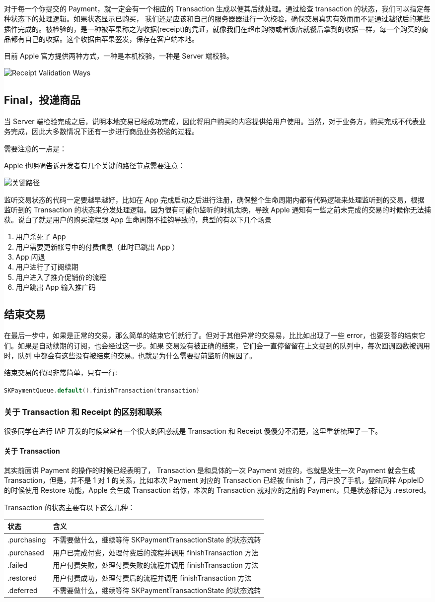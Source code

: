 对于每一个你提交的 Payment，就一定会有一个相应的 Transaction 生成以便其后续处理。通过检查 transaction 的状态，我们可以指定每种状态下的处理逻辑。如果状态显示已购买， 我们还是应该和⾃己的服务器器进行一次校验，确保交易真实有效⽽而不是通过越狱后的某些插件完成的。被检验的，是一种被苹果称之为收据(receipt)的凭证，就像我们在超市购物或者饭店就餐后拿到的收据一样，每⼀个购买的商品都有⾃己的收据。这个收据由苹果签发，保存在客户端本地。

目前 Apple 官方提供两种方式，一种是本机校验，一种是 Server 端校验。

![Receipt Validation Ways](http://7xilk1.com1.z0.glb.clouddn.com/2018-09-03-E9DC4D03-7F18-49CC-B21D-835904E2B39F.png)


## Final，投递商品

当 Server 端检验完成之后，说明本地交易已经成功完成，因此将用户购买的内容提供给用户使用。当然，对于业务方，购买完成不代表业务完成，因此大多数情况下还有一步进行商品业务校验的过程。

需要注意的一点是：

Apple 也明确告诉开发者有几个关键的路径节点需要注意：

![关键路径](http://7xilk1.com1.z0.glb.clouddn.com/2018-09-03-C1BB8495-728D-43E7-9C40-8EC9B3A22905.png)

监听交易状态的代码一定要越早越好，比如在 App 完成启动之后进行注册，确保整个生命周期内都有代码逻辑来处理监听到的交易，根据监听到的 Transaction 的状态来分发处理逻辑。因为很有可能你监听的时机太晚，导致 Apple 通知有一些之前未完成的交易的时候你无法捕获。说白了就是用户的购买流程跟 App 生命周期不挂钩导致的，典型的有以下几个场景

1. 用户杀死了 App
2. 用户需要更新帐号中的付费信息（此时已跳出 App ）
3. App 闪退
4. 用户进行了订阅续期
5. 用户进入了推介促销价的流程
6. 用户跳出 App 输入推广码

## 结束交易

在最后一步中，如果是正常的交易，那么简单的结束它们就⾏了。但对于其他异常的交易易，⽐比如出现了一些 error，也要妥善的结束它们。如果是⾃动续期的订阅，也会经过这一步。如果 交易没有被正确的结束，它们会一直停留留在上文提到的队列中，每次回调函数被调用时，队列 中都会有这些没有被结束的交易。也就是为什么需要提前监听的原因了。

结束交易的代码⾮常简单，只有一行:

``` Swift
SKPaymentQueue.default().finishTransaction(transaction)
```

### 关于 Transaction 和 Receipt 的区别和联系

很多同学在进行 IAP 开发的时候常常有一个很大的困惑就是 Transaction 和 Receipt 傻傻分不清楚，这里重新梳理了一下。

#### 关于 Transaction

其实前面讲 Payment 的操作的时候已经表明了， Transaction 是和具体的一次 Payment 对应的，也就是发生一次 Payment 就会生成 Transaction，但是，并不是 1 对 1 的关系，比如本次 Payment 对应的 Transaction 已经被 finish 了，用户换了手机，登陆同样 AppleID 的时候使用 Restore 功能，Apple 会生成 Transaction 给你，本次的 Transaction 就对应的之前的 Payment，只是状态标记为 .restored。

Transaction 的状态主要有以下这么几种：

| 状态 | 含义 |
|:--|:--|
| .purchasing | 不需要做什么，继续等待 SKPaymentTransactionState 的状态流转 |
| .purchased | 用户已完成付费，处理付费后的流程并调用 finishTransaction 方法 |
| .failed | 用户付费失败，处理付费失败的流程并调用 finishTransaction 方法 |
| .restored | 用户付费成功，处理付费后的流程并调用 finishTransaction 方法 |
| .deferred | 不需要做什么，继续等待 SKPaymentTransactionState 的状态流转 |
